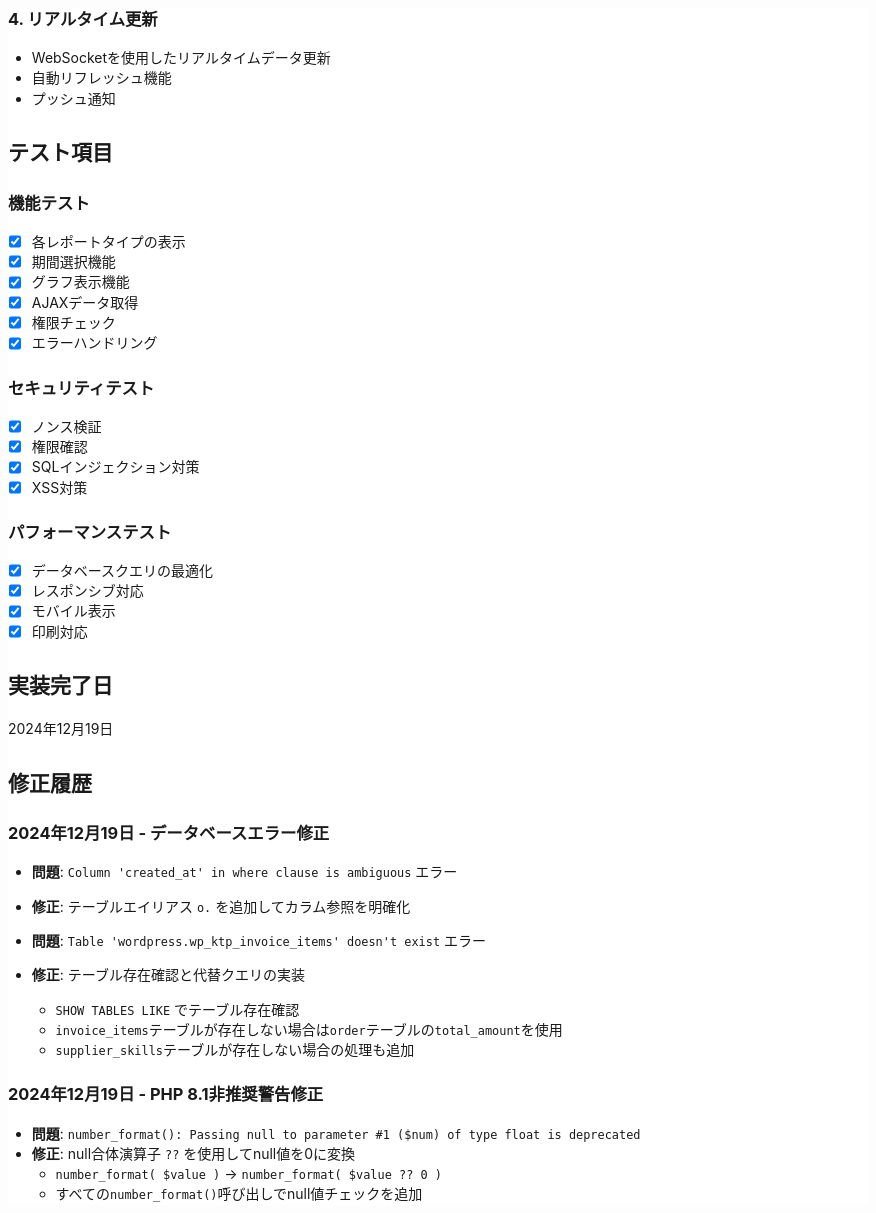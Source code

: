 ### 4. リアルタイム更新
- WebSocketを使用したリアルタイムデータ更新
- 自動リフレッシュ機能
- プッシュ通知

## テスト項目

### 機能テスト
- [x] 各レポートタイプの表示
- [x] 期間選択機能
- [x] グラフ表示機能
- [x] AJAXデータ取得
- [x] 権限チェック
- [x] エラーハンドリング

### セキュリティテスト
- [x] ノンス検証
- [x] 権限確認
- [x] SQLインジェクション対策
- [x] XSS対策

### パフォーマンステスト
- [x] データベースクエリの最適化
- [x] レスポンシブ対応
- [x] モバイル表示
- [x] 印刷対応

## 実装完了日
2024年12月19日

## 修正履歴

### 2024年12月19日 - データベースエラー修正
- **問題**: `Column 'created_at' in where clause is ambiguous` エラー
- **修正**: テーブルエイリアス `o.` を追加してカラム参照を明確化

- **問題**: `Table 'wordpress.wp_ktp_invoice_items' doesn't exist` エラー
- **修正**: テーブル存在確認と代替クエリの実装
  - `SHOW TABLES LIKE` でテーブル存在確認
  - `invoice_items`テーブルが存在しない場合は`order`テーブルの`total_amount`を使用
  - `supplier_skills`テーブルが存在しない場合の処理も追加

### 2024年12月19日 - PHP 8.1非推奨警告修正
- **問題**: `number_format(): Passing null to parameter #1 ($num) of type float is deprecated`
- **修正**: null合体演算子 `??` を使用してnull値を0に変換
  - `number_format( $value )` → `number_format( $value ?? 0 )`
  - すべての`number_format()`呼び出しでnull値チェックを追加
